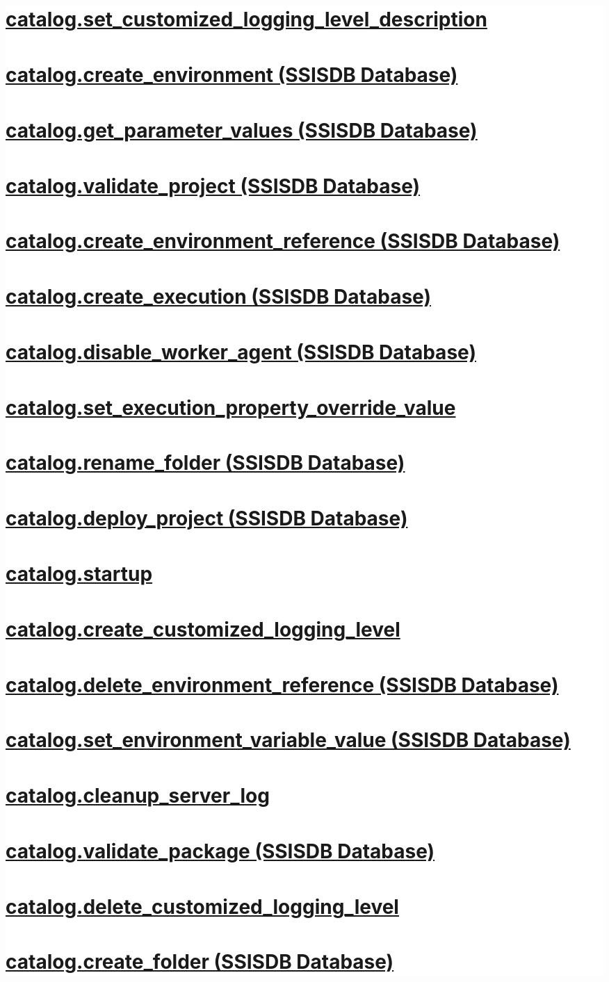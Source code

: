 # [catalog.set_customized_logging_level_description](catalog-set-customized-logging-level-description.md)
# [catalog.create_environment (SSISDB Database)](catalog-create-environment-ssisdb-database.md)
# [catalog.get_parameter_values (SSISDB Database)](catalog-get-parameter-values-ssisdb-database.md)
# [catalog.validate_project (SSISDB Database)](catalog-validate-project-ssisdb-database.md)
# [catalog.create_environment_reference (SSISDB Database)](catalog-create-environment-reference-ssisdb-database.md)
# [catalog.create_execution (SSISDB Database)](catalog-create-execution-ssisdb-database.md)
# [catalog.disable_worker_agent (SSISDB Database)](catalog-disable-worker-agent-ssisdb-database.md)
# [catalog.set_execution_property_override_value](catalog-set-execution-property-override-value.md)
# [catalog.rename_folder (SSISDB Database)](catalog-rename-folder-ssisdb-database.md)
# [catalog.deploy_project (SSISDB Database)](catalog-deploy-project-ssisdb-database.md)
# [catalog.startup](catalog-startup.md)
# [catalog.create_customized_logging_level](catalog-create-customized-logging-level.md)
# [catalog.delete_environment_reference (SSISDB Database)](catalog-delete-environment-reference-ssisdb-database.md)
# [catalog.set_environment_variable_value (SSISDB Database)](catalog-set-environment-variable-value-ssisdb-database.md)
# [catalog.cleanup_server_log](catalog-cleanup-server-log.md)
# [catalog.validate_package (SSISDB Database)](catalog-validate-package-ssisdb-database.md)
# [catalog.delete_customized_logging_level](catalog-delete-customized-logging-level.md)
# [catalog.create_folder (SSISDB Database)](catalog-create-folder-ssisdb-database.md)